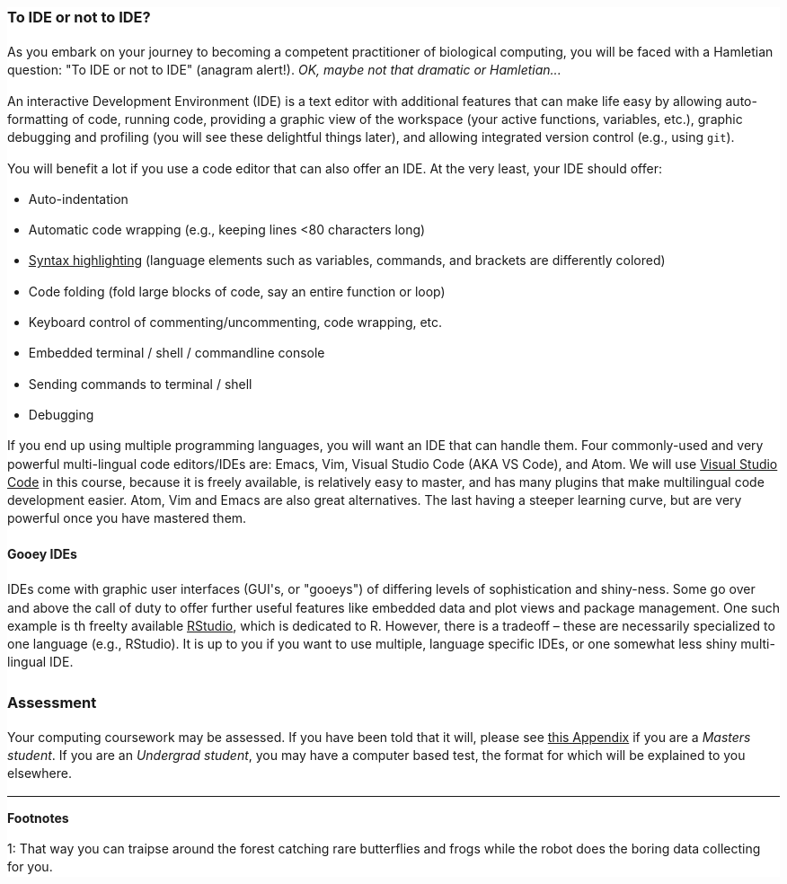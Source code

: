 ### To IDE or not to IDE?

As you embark on your journey to becoming a competent practitioner of biological computing, you will be faced with a Hamletian question: "To IDE or not to IDE" (anagram alert!). *OK, maybe not that dramatic or Hamletian...*

An interactive Development Environment (IDE) is a text editor with additional features that can make life easy by allowing auto-formatting of code, running code, providing a graphic view of the workspace (your active functions, variables, etc.), graphic debugging and profiling (you will see these delightful things later), and allowing integrated version control (e.g., using `git`). 

You will benefit a lot if you use a code editor that can also offer an IDE. At the very least, your IDE should offer:

* Auto-indentation

* Automatic code wrapping (e.g., keeping lines <80 characters long)

* [Syntax highlighting](https://en.wikipedia.org/wiki/Syntax_highlighting) (language elements such as variables, commands, and brackets are differently colored)

* Code folding (fold large blocks of code, say an entire function or loop)

* Keyboard control of commenting/uncommenting, code wrapping, etc.

* Embedded terminal / shell / commandline console

* Sending commands to terminal / shell

* Debugging


If you end up using multiple programming languages, you will want an IDE that can handle them. Four commonly-used and very powerful multi-lingual code editors/IDEs are: Emacs, Vim, Visual Studio Code (AKA VS Code), and Atom.  We will use [Visual Studio Code](https://code.visualstudio.com) in this course, because it is freely available, is relatively easy to master,  and has many plugins that make multilingual code development easier. Atom, Vim and Emacs are also great alternatives. The last having a steeper learning curve, but are very powerful once you have mastered them. 

#### Gooey IDEs

IDEs come with graphic user interfaces (GUI's, or "gooeys") of differing levels of sophistication and shiny-ness. Some go over and above the call of duty to offer further useful features like embedded data and plot views and package management. One such example is th freelty available [RStudio](http://rstudio.org), which is dedicated to R.  However, there is a tradeoff &ndash; these are necessarily specialized to one language (e.g., RStudio). It is up to you if you want to use multiple, language specific IDEs, or one somewhat less shiny multi-lingual IDE.   

### Assessment

Your computing coursework may be assessed. If you have been told that it will, please see [this Appendix](./notebooks/Appendix-Assessment.md) if you are a *Masters student*. If you are an *Undergrad student*, you may have a computer based test, the format for which will be explained to you elsewhere.

---

**Footnotes**

<a name="intro:robot">1</a>: That way you can traipse around the forest catching rare butterflies and frogs while the robot does the boring data collecting for you.